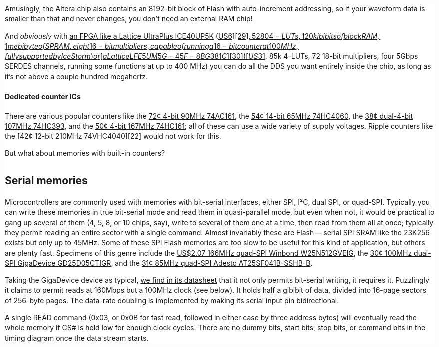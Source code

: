 [11]: https://www.digikey.com/en/products/detail/intel/5M40ZE64C5N/2499440
[12]: https://www.intel.com/content/dam/www/programmable/us/en/pdfs/literature/hb/max-v/mv51003.pdf
[13]: https://www.digikey.com/en/products/detail/lattice-semiconductor-corporation/LC4032ZE-7TN48C/2751416
[14]: http://www.latticesemi.com/~/media/LatticeSemi/Documents/Solutions/Packaging%20Solutions/ispMACH4000ZE%20Family%20Data%20Sheet1022.pdf
[15]: https://media.digikey.com/pdf/Data%20Sheets/Atmel%20PDFs/ATF1502ASV.pdf
[16]: https://www.digikey.com/en/products/detail/microchip-technology/ATF22V10C-10JU/1008554
[17]: https://www.digikey.com/en/products/detail/microchip-technology/ATF22V10C-5JX/1027056
[18]: http://www.pldworld.com/html/technote/Tour_of_PLDs.htm

Amusingly, the Altera chip also contains an 8192-bit block of Flash
with auto-increment addressing, so if your waveform data is smaller
than that and never changes, you don’t need an external RAM chip!

And *obviously* with [an FPGA like a Lattice UltraPlus ICE40UP5K][28]
([US$6][29], 5280 4-LUTs, 120 kibibits of block RAM, 1 mebibyte of
SPRAM, eight 16-bit multipliers, capable of running a 16-bit counter
at 100 MHz, fully supported by IceStorm) or [a Lattice
LFE5UM5G-45F-8BG381C][30] ([US$31][31], 85k 4-LUTs, 72 18-bit
multipliers, four 5Gbps SERDES channels, running some functions at up
to 400 MHz) you can do all the DDS you want entirely inside the chip,
as long as it’s not above a couple hundred megahertz.

[28]: https://github.com/tinyvision-ai-inc/UPduino-v3.0
[29]: https://www.digikey.com/en/products/detail/lattice-semiconductor-corporation/ICE40UP5K-SG48I/7785190
[30]: https://github.com/oskirby/logicbone
[31]: https://www.digikey.com/en/products/detail/lattice-semiconductor-corporation/LFE5UM5G-45F-8BG381C/6173744?s=N4IgTCBcDaIDIDECiBWAqgWRQcQLQBYUFcAOAIWwGYSBGAYRAF0BfIA

#### Dedicated counter ICs ####

There are various popular counters like the [72¢ 4-bit 90MHz
74AC161][19], the [54¢ 14-bit 65MHz 74HC4060][20], the [38¢ dual-4-bit
107MHz 74HC393][21], and the [50¢ 4-bit 167MHz 74HC161][23]; all of
these can use a wide variety of supply voltages.  Ripple counters like
the [42¢ 12-bit 210MHz 74VHC4040][22] would not work for this.

[19]: https://www.digikey.com/en/products/detail/texas-instruments/CD74AC161M96/1691776
[20]: https://www.digikey.com/en/products/detail/stmicroelectronics/M74HC4060RM13TR/591945
[21]: https://www.digikey.com/en/products/detail/nexperia-usa-inc/74HC393PW118/1230333
[23]: https://www.digikey.com/en/products/detail/on-semiconductor/MC74HC161ADG/2305548

But what about memories with built-in counters?

Serial memories
---------------

Microcontrollers are commonly used with memories with bit-serial
interfaces, either SPI, I²C, dual SPI, or quad-SPI.  Typically you can
write these memories in true bit-serial mode and read them in
quasi-parallel mode, but even when not, it would be practical to gang
up several of them (4, 5, 8, or 10 chips, say), write to several of
them one at a time, then read from them all at once; typically they
permit reading an entire sector with a single command.  Almost
invariably these are Flash — serial SPI SRAM like the 23K256 exists
but only up to 45MHz.  Some of these SPI Flash memories are too slow
to be useful for this kind of application, but others are plenty fast.
Specimens of this genre include the [US$2.07 166MHz quad-SPI Winbond
W25N512GVEIG][24], the [30¢ 100MHz dual-SPI GigaDevice
GD25D05CTIGR][25], and the [31¢ 85MHz quad-SPI Adesto
AT25SF041B-SSHB-B][26].

[24]: https://www.digikey.com/en/products/detail/winbond-electronics/W25N512GVEIG/12143334
[25]: https://www.digikey.com/en/products/detail/gigadevice-semiconductor-hk-limited/GD25D05CTIGR/9484665
[26]: https://www.digikey.com/en/products/detail/adesto-technologies/AT25SF041B-SSHB-B/12808415

Taking the GigaDevice device as typical, [we find in its
datasheet][27] that it not only permits bit-serial writing, it
requires it.  Puzzlingly it claims to permit reads at 160Mbps but a
100MHz clock (see below).  It holds half a gibibit of data, divided
into 16-page sectors of 256-byte pages.  The data-rate doubling is
implemented by making its serial input pin bidirectional.

A single READ command (0x03, or 0x0B for fast read, followed in either
case by three address bytes) will eventually read the whole memory if
CS# is held low for enough clock cycles.  There are no dummy bits,
start bits, stop bits, or command bits in the timing diagram once the
data stream starts.


[0]: https://www.youtube.com/watch?v=Y1KE8eAC9Bk
[6]: https://www.digikey.com/en/products/detail/analog-devices-inc/AD9833BRMZ-REEL/993964
[1]: https://www.ti.com/lit/ds/symlink/lm318-n.pdf
[2]: https://www.digikey.com/en/products/detail/texas-instruments/LM318N-NOPB/6180
[3]: https://www.gigadevice.com/datasheet/gd32f103xxxx-datasheet/
[4]: https://stackoverflow.com/a/59905461
[5]: https://www.st.com/resource/en/application_note/dm00169730-parallel-synchronous-transmission-using-gpio-and-dma-stmicroelectronics.pdf
[7]: https://www.digikey.com/en/products/detail/cypress-semiconductor-corp/CY62256NLL-70ZRXIT/1205300
[8]: https://www.cypress.com/file/43841/download
[9]: https://www.digikey.com/en/products/detail/cypress-semiconductor-corp/CY7C1021BN-12ZXC/1205573
[10]: https://www.cypress.com/file/38791/download
[32]: https://www.digikey.com/en/products/detail/cypress-semiconductor-corp/CYDD09S36V18-167BBXC/1206282
[33]: https://www.digikey.com/en/products/detail/winbond-electronics/W971GG6SB-18/5125231
[27]: https://www.gigadevice.com/datasheet/gd25d10c/